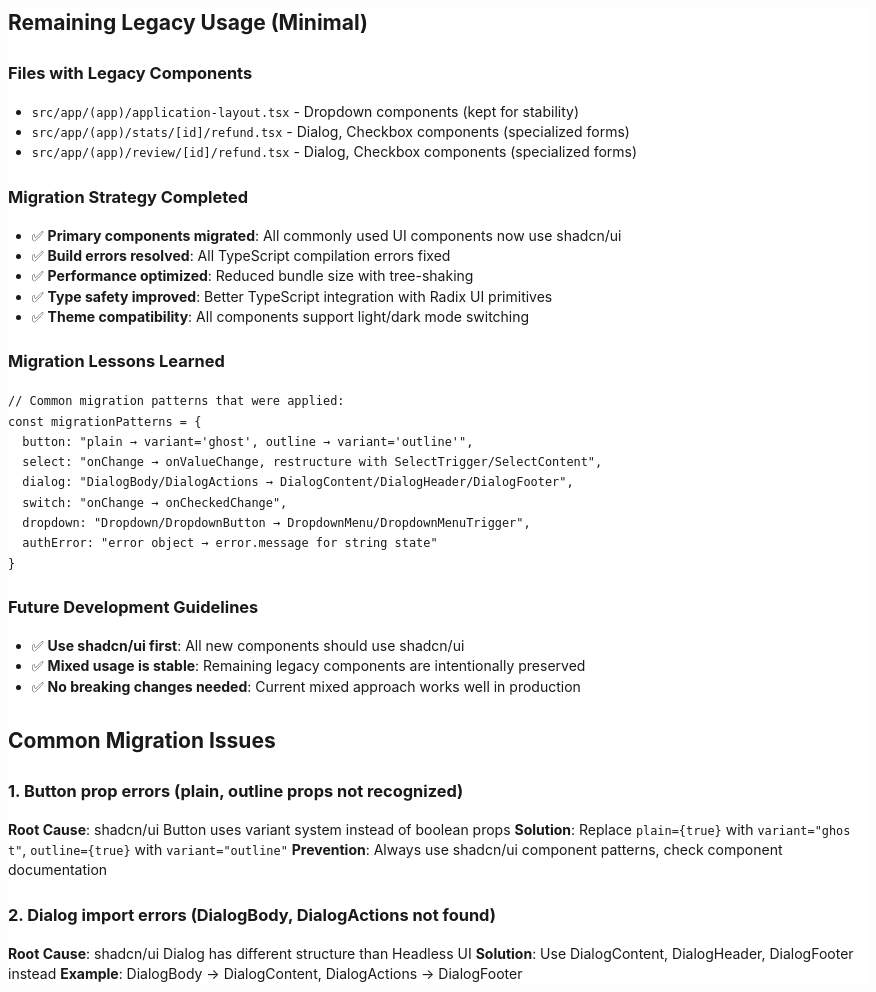 ## Remaining Legacy Usage (Minimal)

### Files with Legacy Components

- `src/app/(app)/application-layout.tsx` - Dropdown components (kept for stability)
- `src/app/(app)/stats/[id]/refund.tsx` - Dialog, Checkbox components (specialized forms)
- `src/app/(app)/review/[id]/refund.tsx` - Dialog, Checkbox components (specialized forms)

### Migration Strategy Completed

- ✅ **Primary components migrated**: All commonly used UI components now use shadcn/ui
- ✅ **Build errors resolved**: All TypeScript compilation errors fixed
- ✅ **Performance optimized**: Reduced bundle size with tree-shaking
- ✅ **Type safety improved**: Better TypeScript integration with Radix UI primitives
- ✅ **Theme compatibility**: All components support light/dark mode switching

### Migration Lessons Learned

```tsx
// Common migration patterns that were applied:
const migrationPatterns = {
  button: "plain → variant='ghost', outline → variant='outline'",
  select: "onChange → onValueChange, restructure with SelectTrigger/SelectContent",
  dialog: "DialogBody/DialogActions → DialogContent/DialogHeader/DialogFooter",
  switch: "onChange → onCheckedChange",
  dropdown: "Dropdown/DropdownButton → DropdownMenu/DropdownMenuTrigger",
  authError: "error object → error.message for string state"
}
```

### Future Development Guidelines

- ✅ **Use shadcn/ui first**: All new components should use shadcn/ui
- ✅ **Mixed usage is stable**: Remaining legacy components are intentionally preserved
- ✅ **No breaking changes needed**: Current mixed approach works well in production

## Common Migration Issues

### 1. Button prop errors (plain, outline props not recognized)
**Root Cause**: shadcn/ui Button uses variant system instead of boolean props
**Solution**: Replace `plain={true}` with `variant="ghost"`, `outline={true}` with `variant="outline"`
**Prevention**: Always use shadcn/ui component patterns, check component documentation

### 2. Dialog import errors (DialogBody, DialogActions not found)
**Root Cause**: shadcn/ui Dialog has different structure than Headless UI
**Solution**: Use DialogContent, DialogHeader, DialogFooter instead
**Example**: DialogBody → DialogContent, DialogActions → DialogFooter
